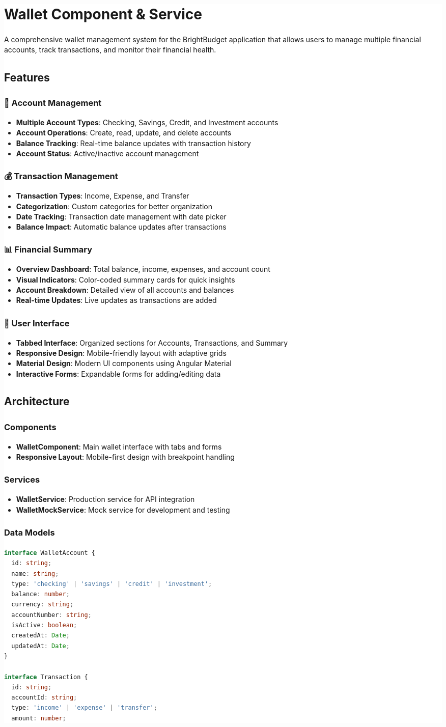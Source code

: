 # Wallet Component & Service

A comprehensive wallet management system for the BrightBudget application that allows users to manage multiple financial accounts, track transactions, and monitor their financial health.

## Features

### 🏦 Account Management
- **Multiple Account Types**: Checking, Savings, Credit, and Investment accounts
- **Account Operations**: Create, read, update, and delete accounts
- **Balance Tracking**: Real-time balance updates with transaction history
- **Account Status**: Active/inactive account management

### 💰 Transaction Management
- **Transaction Types**: Income, Expense, and Transfer
- **Categorization**: Custom categories for better organization
- **Date Tracking**: Transaction date management with date picker
- **Balance Impact**: Automatic balance updates after transactions

### 📊 Financial Summary
- **Overview Dashboard**: Total balance, income, expenses, and account count
- **Visual Indicators**: Color-coded summary cards for quick insights
- **Account Breakdown**: Detailed view of all accounts and balances
- **Real-time Updates**: Live updates as transactions are added

### 🎨 User Interface
- **Tabbed Interface**: Organized sections for Accounts, Transactions, and Summary
- **Responsive Design**: Mobile-friendly layout with adaptive grids
- **Material Design**: Modern UI components using Angular Material
- **Interactive Forms**: Expandable forms for adding/editing data

## Architecture

### Components
- **WalletComponent**: Main wallet interface with tabs and forms
- **Responsive Layout**: Mobile-first design with breakpoint handling

### Services
- **WalletService**: Production service for API integration
- **WalletMockService**: Mock service for development and testing

### Data Models
```typescript
interface WalletAccount {
  id: string;
  name: string;
  type: 'checking' | 'savings' | 'credit' | 'investment';
  balance: number;
  currency: string;
  accountNumber: string;
  isActive: boolean;
  createdAt: Date;
  updatedAt: Date;
}

interface Transaction {
  id: string;
  accountId: string;
  type: 'income' | 'expense' | 'transfer';
  amount: number;
```